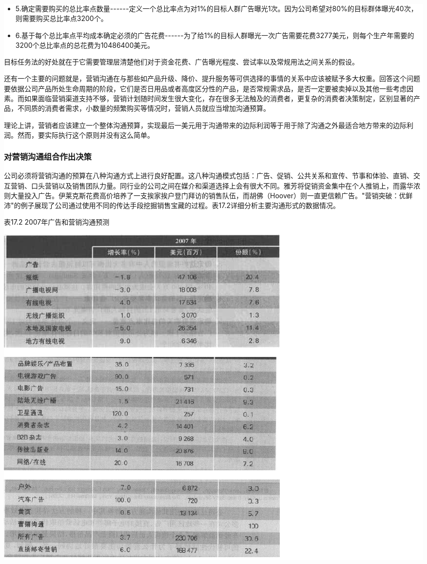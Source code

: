 -   5.确定需要购买的总比率点数量------定义一个总比率点为对1%的目标人群广告曝光1次。因为公司希望对80%的目标群体曝光40次，则需要购买总比率点3200个。

-   6.基于每个总比率点平均成本确定必须的广告花费------为了给1%的目标人群曝光一次广告需要花费3277美元，则每个生产年需要的3200个总比率点的总花费为10486400美元。

目标任务法的好处就在于它需要管理层清楚他们对于资金花费、广告曝光程度、尝试率以及常规用法之间关系的假设。

还有一个主要的问题就是，营销沟通在与那些如产品升级、降价、提升服务等可供选择的事情的关系中应该被赋予多大权重。回答这个问题要依据公司产品所处生命周期的阶段，它们是否日用品或者高度区分性的产品，是否常规需求品，是否一定要被卖掉以及其他一些考虑因素。而如果面临营销渠道支持不够，营销计划随时间发生很大变化，存在很多无法触及的消费者，更复杂的消费者决策制定，区别显著的产品，不同质的消费者需求，小数量的频繁购买等情况时，营销人员就应当增加沟通预算。

理论上讲，营销者应该建立一个整体沟通预算，实现最后一美元用于沟通带来的边际利润等于用于除了沟通之外最适合地方带来的边际利润。然而，要实际执行这个原则并没有这么简单。

### 对营销沟通组合作出决策

公司必须将营销沟通的预算在八种沟通方式上进行良好配置。这八种沟通模式包括：广告、促销、公共关系和宣传、节事和体验、直销、交互营销、口头营销以及销售团队力量。同行业的公司之间在媒介和渠道选择上会有很大不同。雅芳将促销资金集中在个人推销上，而露华浓则大量投入广告。伊莱克斯花费高价培养了一支挨家挨户登门拜访的销售队伍，而胡佛（Hoover）则一直更信赖广告。"营销突破：优鲜沛"的例子展现了公司通过使用不同的传达手段挖掘销售宝藏的过程。表17.2详细分析主要沟通形式的数据情况。

表17.2 2007年广告和营销沟通预测

![](../../media/ke_te_le_-_ying_xiao_guan_li_-_di_13_ban/file109.jpg)

![](../../media/ke_te_le_-_ying_xiao_guan_li_-_di_13_ban/file110.jpg)

![](../../media/ke_te_le_-_ying_xiao_guan_li_-_di_13_ban/file111.jpg)
